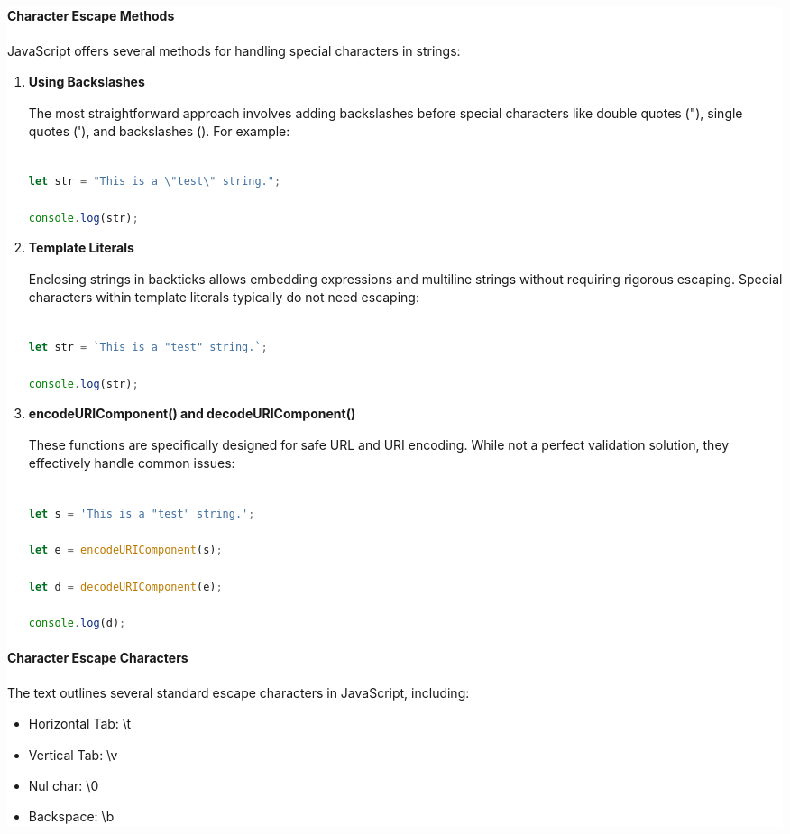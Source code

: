 
#### Character Escape Methods

JavaScript offers several methods for handling special characters in strings:

1. **Using Backslashes**

   The most straightforward approach involves adding backslashes before special characters like double quotes ("), single quotes ('), and backslashes (\). For example:

   ```javascript

   let str = "This is a \"test\" string.";

   console.log(str);

   ```

2. **Template Literals**

   Enclosing strings in backticks allows embedding expressions and multiline strings without requiring rigorous escaping. Special characters within template literals typically do not need escaping:

   ```javascript

   let str = `This is a "test" string.`;

   console.log(str);

   ```

3. **encodeURIComponent() and decodeURIComponent()**

   These functions are specifically designed for safe URL and URI encoding. While not a perfect validation solution, they effectively handle common issues:

   ```javascript

   let s = 'This is a "test" string.';

   let e = encodeURIComponent(s);

   let d = decodeURIComponent(e);

   console.log(d);

   ```


#### Character Escape Characters

The text outlines several standard escape characters in JavaScript, including:

- Horizontal Tab: \t

- Vertical Tab: \v

- Nul char: \0

- Backspace: \b
